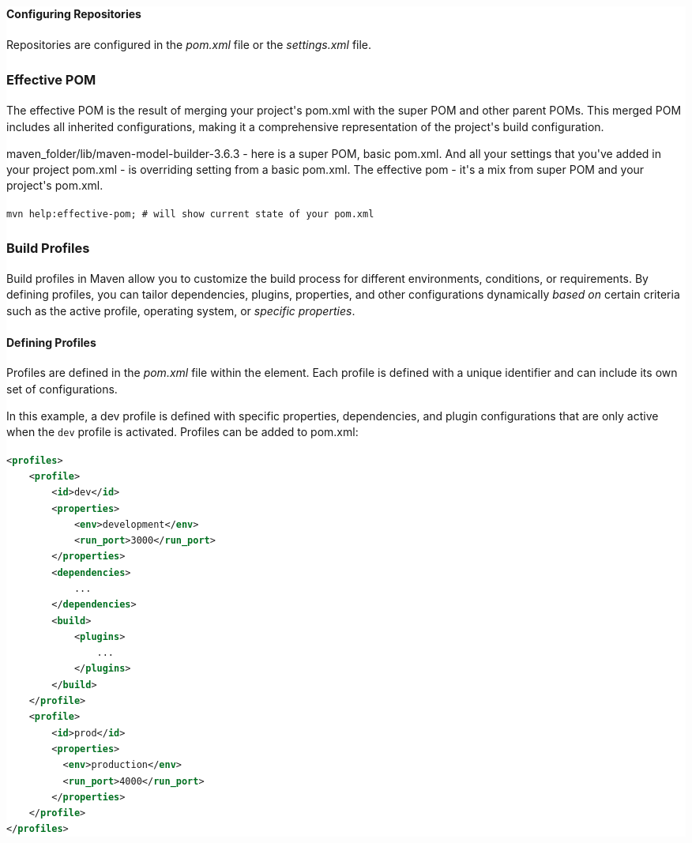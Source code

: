 #### Configuring Repositories
Repositories are configured in the _pom.xml_ file or the _settings.xml_ file.

### Effective POM
The effective POM is the result of merging your project's pom.xml with the super POM and other parent POMs. This merged
POM includes all inherited configurations, making it a comprehensive representation of the project's build configuration.

maven_folder/lib/maven-model-builder-3.6.3 - here is a super POM, basic pom.xml. And all your settings that you've
added in your project pom.xml - is overriding setting from a basic pom.xml.
The effective pom - it's a mix from super POM and your project's pom.xml.

```shell script
mvn help:effective-pom; # will show current state of your pom.xml
``` 

### Build Profiles
Build profiles in Maven allow you to customize the build process for different environments, conditions, or requirements.
By defining profiles, you can tailor dependencies, plugins, properties, and other configurations dynamically _based on_ 
certain criteria such as the active profile, operating system, or _specific properties_.

#### Defining Profiles
Profiles are defined in the _pom.xml_ file within the <profiles> element. Each profile is defined with a unique identifier
and can include its own set of configurations.

In this example, a dev profile is defined with specific properties, dependencies, and plugin configurations that are only
active when the `dev` profile is activated.
Profiles can be added to pom.xml:
```xml
<profiles>
    <profile>
        <id>dev</id>
        <properties>
            <env>development</env>
            <run_port>3000</run_port>
        </properties>
        <dependencies>
            ...
        </dependencies>
        <build>
            <plugins>
                ...
            </plugins>
        </build>
    </profile>
    <profile>
        <id>prod</id>
        <properties>
          <env>production</env>
          <run_port>4000</run_port>
        </properties>
    </profile>
</profiles>
```

